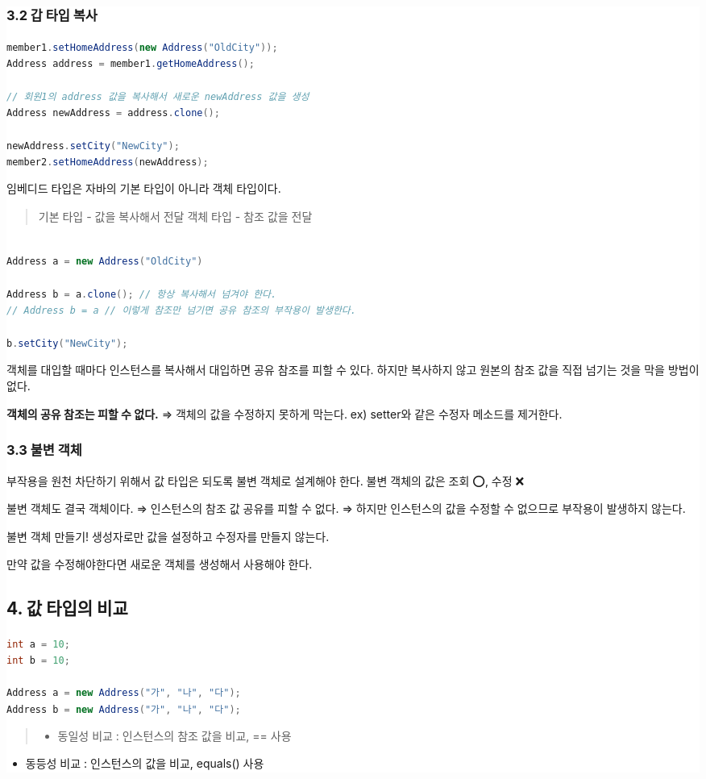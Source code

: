 ### 3.2 갑 타입 복사
```java
member1.setHomeAddress(new Address("OldCity"));
Address address = member1.getHomeAddress();

// 회원1의 address 값을 복사해서 새로운 newAddress 값을 생성
Address newAddress = address.clone();

newAddress.setCity("NewCity");
member2.setHomeAddress(newAddress);
```
임베디드 타입은 자바의 기본 타입이 아니라 객체 타입이다.

> 기본 타입 - 값을 복사해서 전달
객체 타입 - 참조 값을 전달

```java

Address a = new Address("OldCity")

Address b = a.clone(); // 항상 복사해서 넘겨야 한다.
// Address b = a // 이렇게 참조만 넘기면 공유 참조의 부작용이 발생한다.

b.setCity("NewCity");
```
객체를 대입할 때마다 인스턴스를 복사해서 대입하면 공유 참조를 피할 수 있다.
하지만 복사하지 않고 원본의 참조 값을 직접 넘기는 것을 막을 방법이 없다.

**객체의 공유 참조는 피할 수 없다.**
⇒ 객체의 값을 수정하지 못하게 막는다.
ex) setter와 같은 수정자 메소드를 제거한다. 

### 3.3 불변 객체
부작용을 원천 차단하기 위해서 값 타입은 되도록 불변 객체로 설계해야 한다.
불변 객체의 값은 조회 ⭕️, 수정 ❌

불변 객체도 결국 객체이다.
⇒ 인스턴스의 참조 값 공유를 피할 수 없다.
⇒ 하지만 인스턴스의 값을 수정할 수 없으므로 부작용이 발생하지 않는다.

불변 객체 만들기!
생성자로만 값을 설정하고 수정자를 만들지 않는다.

만약 값을 수정해야한다면 새로운 객체를 생성해서 사용해야 한다.

## 4. 값 타입의 비교
```java
int a = 10;
int b = 10;

Address a = new Address("가", "나", "다");
Address b = new Address("가", "나", "다");
```
> - 동일성 비교 : 인스턴스의 참조 값을 비교, == 사용
- 동등성 비교 : 인스턴스의 값을 비교, equals() 사용

